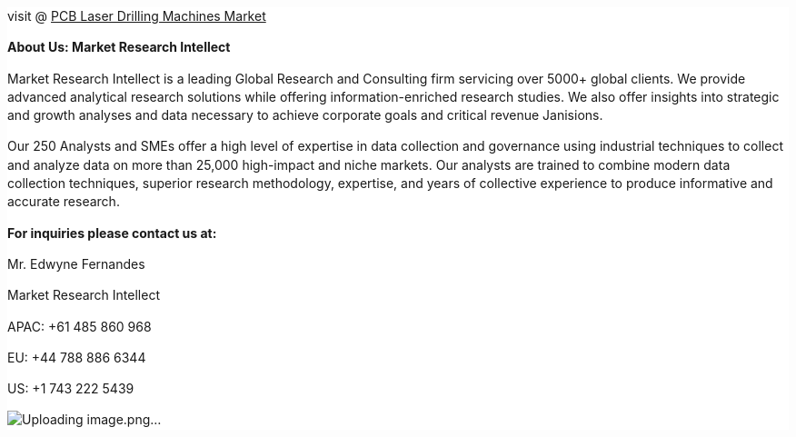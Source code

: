 visit&nbsp;@</strong>&nbsp;</span><span class="font-[700]"><a href="https://www.marketresearchintellect.com/product/pcb-laser-drilling-machines-market/?utm_source=Linkedin&utm_medium=843" target="_blank" data-tracking-control-name="article-ssr-frontend-pulse_little-text-block" data-tracking-will-navigate="" data-test-link="">PCB Laser Drilling Machines Market</a></span></p><p><strong><span class="font-[700]">About Us: Market Research Intellect</span></strong></p><p><span class="">Market Research Intellect is a leading Global Research and Consulting firm servicing over 5000+ global clients. We provide advanced analytical research solutions while offering information-enriched research studies.&nbsp;</span>We also offer insights into strategic and growth analyses and data necessary to achieve corporate goals and critical revenue Janisions.</p><p><span class="">Our 250 Analysts and SMEs offer a high level of expertise in data collection and governance using industrial techniques to collect and analyze data on more than 25,000 high-impact and niche markets. Our analysts are trained to combine modern data collection techniques, superior research methodology, expertise, and years of collective experience to produce informative and accurate research.</span></p><p><strong>For inquiries please contact us at:</strong></p><p>Mr. Edwyne Fernandes</p><p>Market Research Intellect</p><p>APAC: +61 485 860 968</p><p>EU: +44 788 886 6344</p><p>US: +1 743 222 5439</p>
![Uploading image.png…]()
